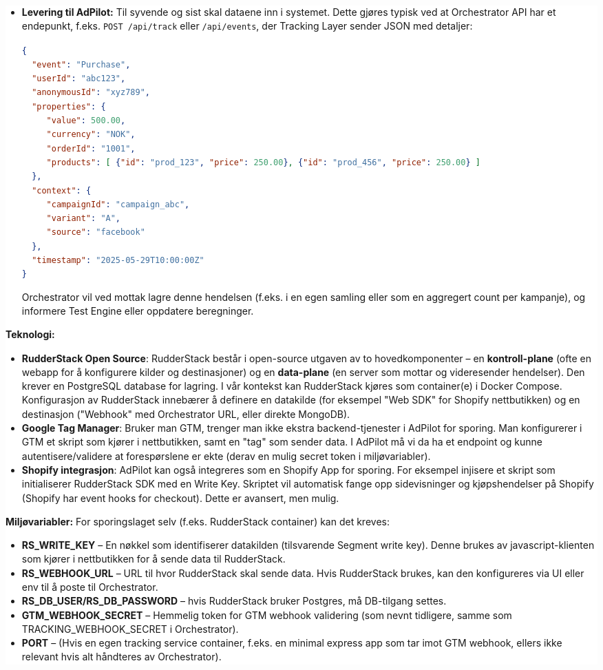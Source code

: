 * **Levering til AdPilot:** Til syvende og sist skal dataene inn i systemet. Dette gjøres typisk ved at Orchestrator API har et endepunkt, f.eks. `POST /api/track` eller `/api/events`, der Tracking Layer sender JSON med detaljer:

  ```json
  {
    "event": "Purchase",
    "userId": "abc123", 
    "anonymousId": "xyz789",
    "properties": {
       "value": 500.00,
       "currency": "NOK",
       "orderId": "1001",
       "products": [ {"id": "prod_123", "price": 250.00}, {"id": "prod_456", "price": 250.00} ]
    },
    "context": {
       "campaignId": "campaign_abc",
       "variant": "A",
       "source": "facebook"
    },
    "timestamp": "2025-05-29T10:00:00Z"
  }
  ```

  Orchestrator vil ved mottak lagre denne hendelsen (f.eks. i en egen samling eller som en aggregert count per kampanje), og informere Test Engine eller oppdatere beregninger.

**Teknologi:**

* **RudderStack Open Source**: RudderStack består i open-source utgaven av to hovedkomponenter – en **kontroll-plane** (ofte en webapp for å konfigurere kilder og destinasjoner) og en **data-plane** (en server som mottar og videresender hendelser). Den krever en PostgreSQL database for lagring. I vår kontekst kan RudderStack kjøres som container(e) i Docker Compose. Konfigurasjon av RudderStack innebærer å definere en datakilde (for eksempel "Web SDK" for Shopify nettbutikken) og en destinasjon ("Webhook" med Orchestrator URL, eller direkte MongoDB).
* **Google Tag Manager**: Bruker man GTM, trenger man ikke ekstra backend-tjenester i AdPilot for sporing. Man konfigurerer i GTM et skript som kjører i nettbutikken, samt en "tag" som sender data. I AdPilot må vi da ha et endpoint og kunne autentisere/validere at forespørslene er ekte (derav en mulig secret token i miljøvariabler).
* **Shopify integrasjon**: AdPilot kan også integreres som en Shopify App for sporing. For eksempel injisere et skript som initialiserer RudderStack SDK med en Write Key. Skriptet vil automatisk fange opp sidevisninger og kjøpshendelser på Shopify (Shopify har event hooks for checkout). Dette er avansert, men mulig.

**Miljøvariabler:** For sporingslaget selv (f.eks. RudderStack container) kan det kreves:

* **RS\_WRITE\_KEY** – En nøkkel som identifiserer datakilden (tilsvarende Segment write key). Denne brukes av javascript-klienten som kjører i nettbutikken for å sende data til RudderStack.
* **RS\_WEBHOOK\_URL** – URL til hvor RudderStack skal sende data. Hvis RudderStack brukes, kan den konfigureres via UI eller env til å poste til Orchestrator.
* **RS\_DB\_USER/RS\_DB\_PASSWORD** – hvis RudderStack bruker Postgres, må DB-tilgang settes.
* **GTM\_WEBHOOK\_SECRET** – Hemmelig token for GTM webhook validering (som nevnt tidligere, samme som TRACKING\_WEBHOOK\_SECRET i Orchestrator).
* **PORT** – (Hvis en egen tracking service container, f.eks. en minimal express app som tar imot GTM webhook, ellers ikke relevant hvis alt håndteres av Orchestrator).
